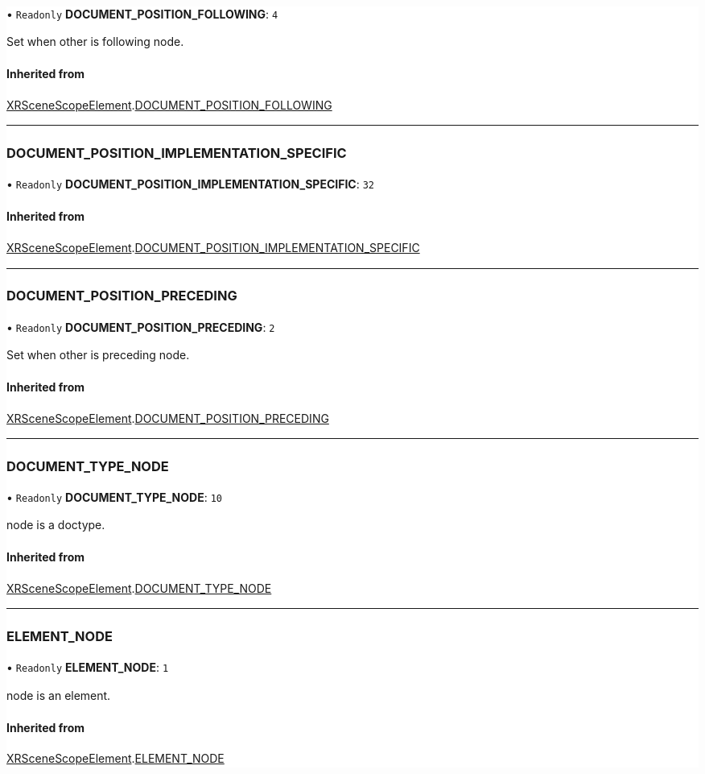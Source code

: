 • `Readonly` **DOCUMENT\_POSITION\_FOLLOWING**: ``4``

Set when other is following node.

#### Inherited from

[XRSceneScopeElement](XRSceneScopeElement.md).[DOCUMENT_POSITION_FOLLOWING](XRSceneScopeElement.md#document_position_following)

___

### DOCUMENT\_POSITION\_IMPLEMENTATION\_SPECIFIC

• `Readonly` **DOCUMENT\_POSITION\_IMPLEMENTATION\_SPECIFIC**: ``32``

#### Inherited from

[XRSceneScopeElement](XRSceneScopeElement.md).[DOCUMENT_POSITION_IMPLEMENTATION_SPECIFIC](XRSceneScopeElement.md#document_position_implementation_specific)

___

### DOCUMENT\_POSITION\_PRECEDING

• `Readonly` **DOCUMENT\_POSITION\_PRECEDING**: ``2``

Set when other is preceding node.

#### Inherited from

[XRSceneScopeElement](XRSceneScopeElement.md).[DOCUMENT_POSITION_PRECEDING](XRSceneScopeElement.md#document_position_preceding)

___

### DOCUMENT\_TYPE\_NODE

• `Readonly` **DOCUMENT\_TYPE\_NODE**: ``10``

node is a doctype.

#### Inherited from

[XRSceneScopeElement](XRSceneScopeElement.md).[DOCUMENT_TYPE_NODE](XRSceneScopeElement.md#document_type_node)

___

### ELEMENT\_NODE

• `Readonly` **ELEMENT\_NODE**: ``1``

node is an element.

#### Inherited from

[XRSceneScopeElement](XRSceneScopeElement.md).[ELEMENT_NODE](XRSceneScopeElement.md#element_node)
